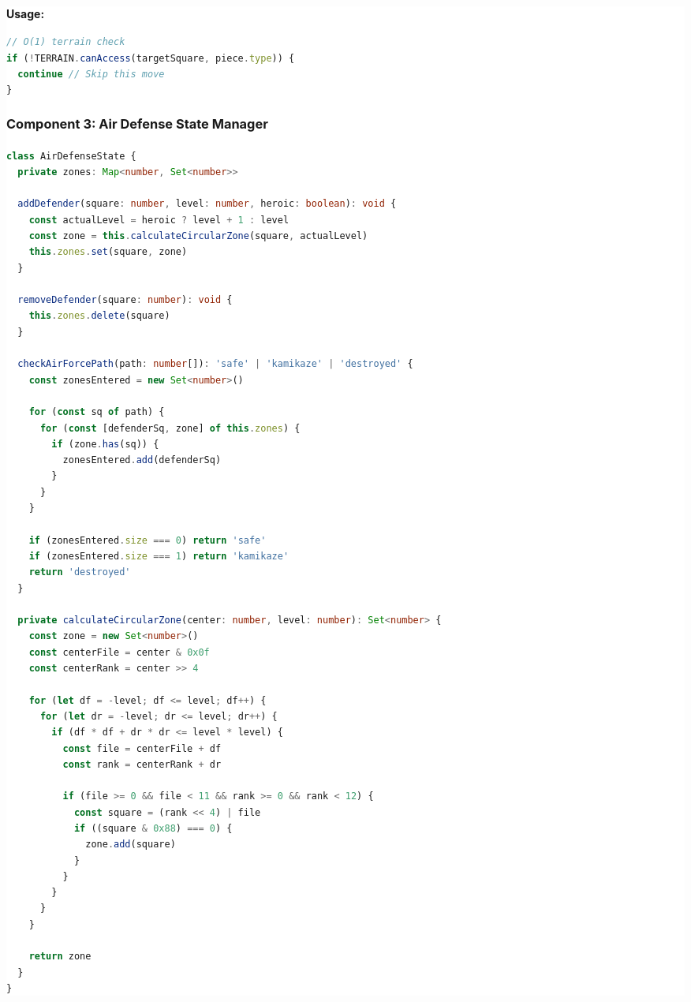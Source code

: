 **Usage:**

```typescript
// O(1) terrain check
if (!TERRAIN.canAccess(targetSquare, piece.type)) {
  continue // Skip this move
}
```

### Component 3: Air Defense State Manager

```typescript
class AirDefenseState {
  private zones: Map<number, Set<number>>

  addDefender(square: number, level: number, heroic: boolean): void {
    const actualLevel = heroic ? level + 1 : level
    const zone = this.calculateCircularZone(square, actualLevel)
    this.zones.set(square, zone)
  }

  removeDefender(square: number): void {
    this.zones.delete(square)
  }

  checkAirForcePath(path: number[]): 'safe' | 'kamikaze' | 'destroyed' {
    const zonesEntered = new Set<number>()

    for (const sq of path) {
      for (const [defenderSq, zone] of this.zones) {
        if (zone.has(sq)) {
          zonesEntered.add(defenderSq)
        }
      }
    }

    if (zonesEntered.size === 0) return 'safe'
    if (zonesEntered.size === 1) return 'kamikaze'
    return 'destroyed'
  }

  private calculateCircularZone(center: number, level: number): Set<number> {
    const zone = new Set<number>()
    const centerFile = center & 0x0f
    const centerRank = center >> 4

    for (let df = -level; df <= level; df++) {
      for (let dr = -level; dr <= level; dr++) {
        if (df * df + dr * dr <= level * level) {
          const file = centerFile + df
          const rank = centerRank + dr

          if (file >= 0 && file < 11 && rank >= 0 && rank < 12) {
            const square = (rank << 4) | file
            if ((square & 0x88) === 0) {
              zone.add(square)
            }
          }
        }
      }
    }

    return zone
  }
}
```